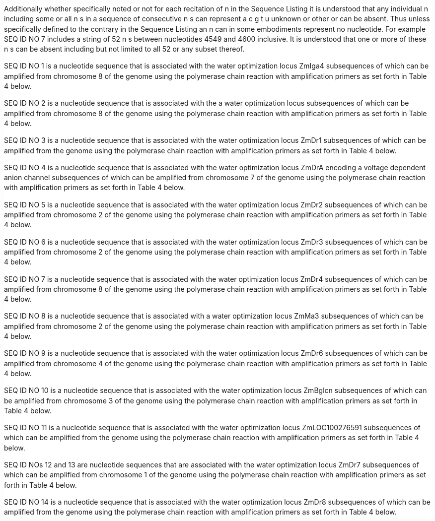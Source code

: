 Additionally whether specifically noted or not for each recitation of n in the Sequence Listing it is understood that any individual n including some or all n s in a sequence of consecutive n s can represent a c g t u unknown or other or can be absent. Thus unless specifically defined to the contrary in the Sequence Listing an n can in some embodiments represent no nucleotide. For example SEQ ID NO 7 includes a string of 52 n s between nucleotides 4549 and 4600 inclusive. It is understood that one or more of these n s can be absent including but not limited to all 52 or any subset thereof.

SEQ ID NO 1 is a nucleotide sequence that is associated with the water optimization locus ZmIga4 subsequences of which can be amplified from chromosome 8 of the genome using the polymerase chain reaction with amplification primers as set forth in Table 4 below.

SEQ ID NO 2 is a nucleotide sequence that is associated with the a water optimization locus subsequences of which can be amplified from chromosome 8 of the genome using the polymerase chain reaction with amplification primers as set forth in Table 4 below.

SEQ ID NO 3 is a nucleotide sequence that is associated with the water optimization locus ZmDr1 subsequences of which can be amplified from the genome using the polymerase chain reaction with amplification primers as set forth in Table 4 below.

SEQ ID NO 4 is a nucleotide sequence that is associated with the water optimization locus ZmDrA encoding a voltage dependent anion channel subsequences of which can be amplified from chromosome 7 of the genome using the polymerase chain reaction with amplification primers as set forth in Table 4 below.

SEQ ID NO 5 is a nucleotide sequence that is associated with the water optimization locus ZmDr2 subsequences of which can be amplified from chromosome 2 of the genome using the polymerase chain reaction with amplification primers as set forth in Table 4 below.

SEQ ID NO 6 is a nucleotide sequence that is associated with the water optimization locus ZmDr3 subsequences of which can be amplified from chromosome 2 of the genome using the polymerase chain reaction with amplification primers as set forth in Table 4 below.

SEQ ID NO 7 is a nucleotide sequence that is associated with the water optimization locus ZmDr4 subsequences of which can be amplified from chromosome 8 of the genome using the polymerase chain reaction with amplification primers as set forth in Table 4 below.

SEQ ID NO 8 is a nucleotide sequence that is associated with a water optimization locus ZmMa3 subsequences of which can be amplified from chromosome 2 of the genome using the polymerase chain reaction with amplification primers as set forth in Table 4 below.

SEQ ID NO 9 is a nucleotide sequence that is associated with the water optimization locus ZmDr6 subsequences of which can be amplified from chromosome 4 of the genome using the polymerase chain reaction with amplification primers as set forth in Table 4 below.

SEQ ID NO 10 is a nucleotide sequence that is associated with the water optimization locus ZmBglcn subsequences of which can be amplified from chromosome 3 of the genome using the polymerase chain reaction with amplification primers as set forth in Table 4 below.

SEQ ID NO 11 is a nucleotide sequence that is associated with the water optimization locus ZmLOC100276591 subsequences of which can be amplified from the genome using the polymerase chain reaction with amplification primers as set forth in Table 4 below.

SEQ ID NOs 12 and 13 are nucleotide sequences that are associated with the water optimization locus ZmDr7 subsequences of which can be amplified from chromosome 1 of the genome using the polymerase chain reaction with amplification primers as set forth in Table 4 below.

SEQ ID NO 14 is a nucleotide sequence that is associated with the water optimization locus ZmDr8 subsequences of which can be amplified from the genome using the polymerase chain reaction with amplification primers as set forth in Table 4 below.
